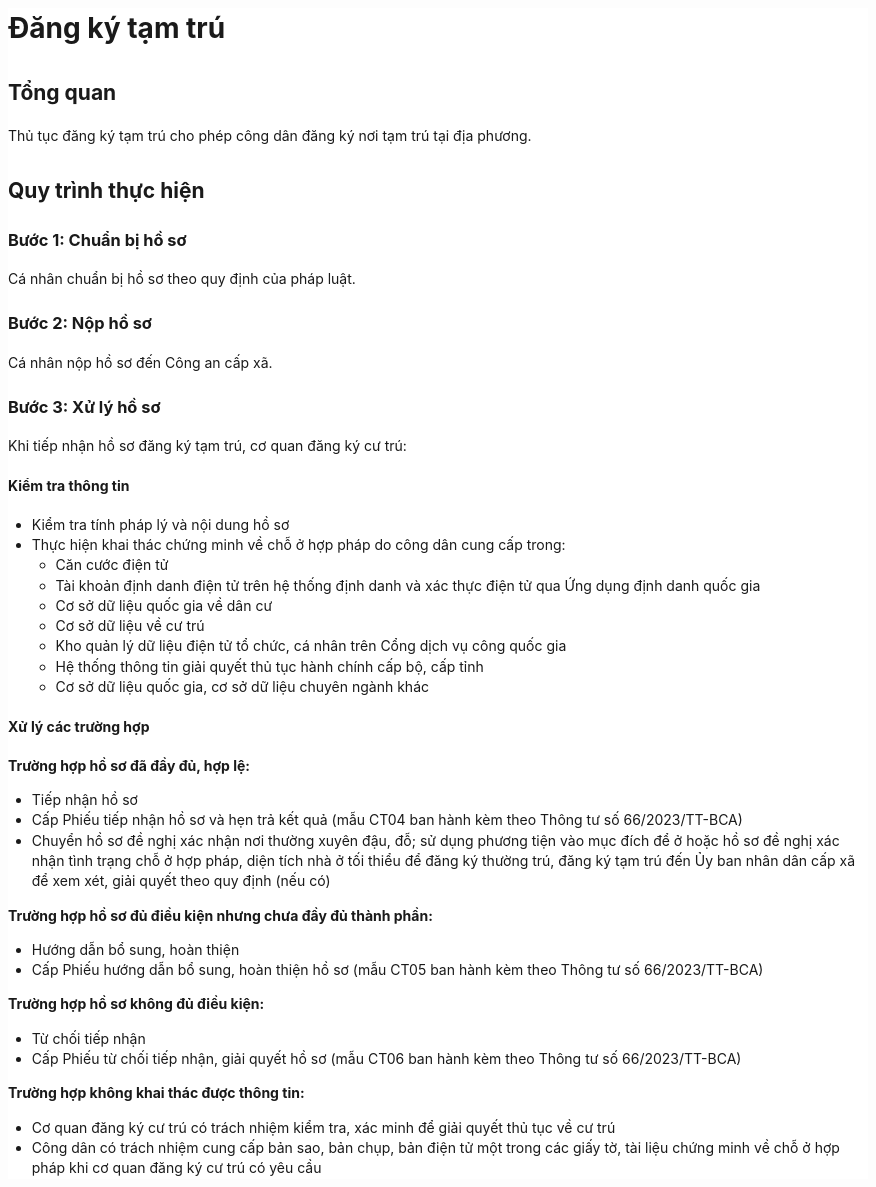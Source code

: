 # Đăng ký tạm trú

## Tổng quan
Thủ tục đăng ký tạm trú cho phép công dân đăng ký nơi tạm trú tại địa phương.

## Quy trình thực hiện

### Bước 1: Chuẩn bị hồ sơ
Cá nhân chuẩn bị hồ sơ theo quy định của pháp luật.

### Bước 2: Nộp hồ sơ
Cá nhân nộp hồ sơ đến Công an cấp xã.

### Bước 3: Xử lý hồ sơ
Khi tiếp nhận hồ sơ đăng ký tạm trú, cơ quan đăng ký cư trú:

#### Kiểm tra thông tin
- Kiểm tra tính pháp lý và nội dung hồ sơ
- Thực hiện khai thác chứng minh về chỗ ở hợp pháp do công dân cung cấp trong:
  - Căn cước điện tử
  - Tài khoản định danh điện tử trên hệ thống định danh và xác thực điện tử qua Ứng dụng định danh quốc gia
  - Cơ sở dữ liệu quốc gia về dân cư
  - Cơ sở dữ liệu về cư trú
  - Kho quản lý dữ liệu điện tử tổ chức, cá nhân trên Cổng dịch vụ công quốc gia
  - Hệ thống thông tin giải quyết thủ tục hành chính cấp bộ, cấp tỉnh
  - Cơ sở dữ liệu quốc gia, cơ sở dữ liệu chuyên ngành khác

#### Xử lý các trường hợp

**Trường hợp hồ sơ đã đầy đủ, hợp lệ:**
- Tiếp nhận hồ sơ
- Cấp Phiếu tiếp nhận hồ sơ và hẹn trả kết quả (mẫu CT04 ban hành kèm theo Thông tư số 66/2023/TT-BCA)
- Chuyển hồ sơ đề nghị xác nhận nơi thường xuyên đậu, đỗ; sử dụng phương tiện vào mục đích để ở hoặc hồ sơ đề nghị xác nhận tình trạng chỗ ở hợp pháp, diện tích nhà ở tối thiểu để đăng ký thường trú, đăng ký tạm trú đến Ủy ban nhân dân cấp xã để xem xét, giải quyết theo quy định (nếu có)

**Trường hợp hồ sơ đủ điều kiện nhưng chưa đầy đủ thành phần:**
- Hướng dẫn bổ sung, hoàn thiện
- Cấp Phiếu hướng dẫn bổ sung, hoàn thiện hồ sơ (mẫu CT05 ban hành kèm theo Thông tư số 66/2023/TT-BCA)

**Trường hợp hồ sơ không đủ điều kiện:**
- Từ chối tiếp nhận
- Cấp Phiếu từ chối tiếp nhận, giải quyết hồ sơ (mẫu CT06 ban hành kèm theo Thông tư số 66/2023/TT-BCA)

**Trường hợp không khai thác được thông tin:**
- Cơ quan đăng ký cư trú có trách nhiệm kiểm tra, xác minh để giải quyết thủ tục về cư trú
- Công dân có trách nhiệm cung cấp bản sao, bản chụp, bản điện tử một trong các giấy tờ, tài liệu chứng minh về chỗ ở hợp pháp khi cơ quan đăng ký cư trú có yêu cầu
